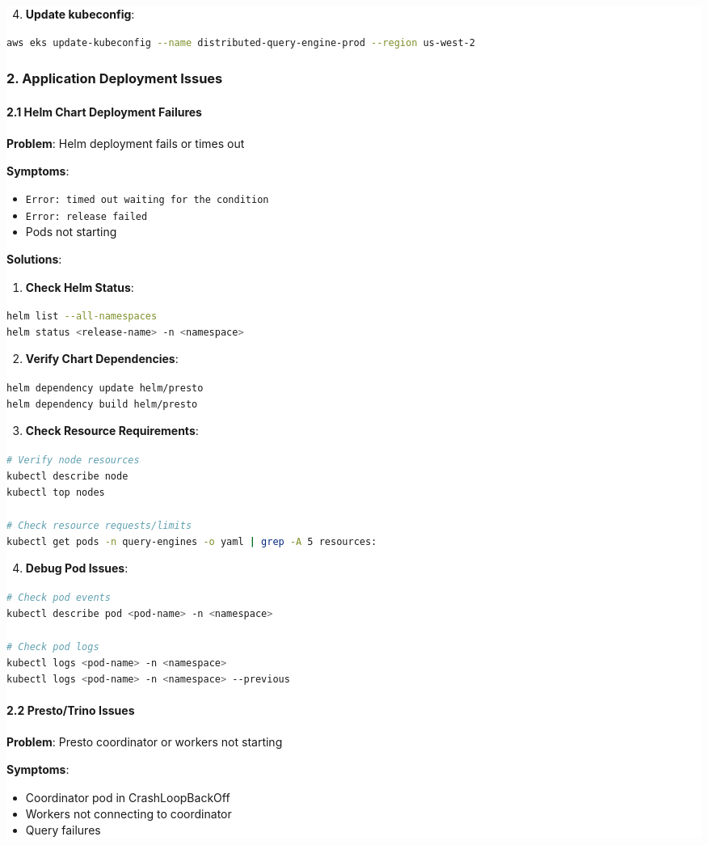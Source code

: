 4. **Update kubeconfig**:
```bash
aws eks update-kubeconfig --name distributed-query-engine-prod --region us-west-2
```

### 2. Application Deployment Issues

#### 2.1 Helm Chart Deployment Failures

**Problem**: Helm deployment fails or times out

**Symptoms**:
- `Error: timed out waiting for the condition`
- `Error: release failed`
- Pods not starting

**Solutions**:

1. **Check Helm Status**:
```bash
helm list --all-namespaces
helm status <release-name> -n <namespace>
```

2. **Verify Chart Dependencies**:
```bash
helm dependency update helm/presto
helm dependency build helm/presto
```

3. **Check Resource Requirements**:
```bash
# Verify node resources
kubectl describe node
kubectl top nodes

# Check resource requests/limits
kubectl get pods -n query-engines -o yaml | grep -A 5 resources:
```

4. **Debug Pod Issues**:
```bash
# Check pod events
kubectl describe pod <pod-name> -n <namespace>

# Check pod logs
kubectl logs <pod-name> -n <namespace>
kubectl logs <pod-name> -n <namespace> --previous
```

#### 2.2 Presto/Trino Issues

**Problem**: Presto coordinator or workers not starting

**Symptoms**:
- Coordinator pod in CrashLoopBackOff
- Workers not connecting to coordinator
- Query failures
